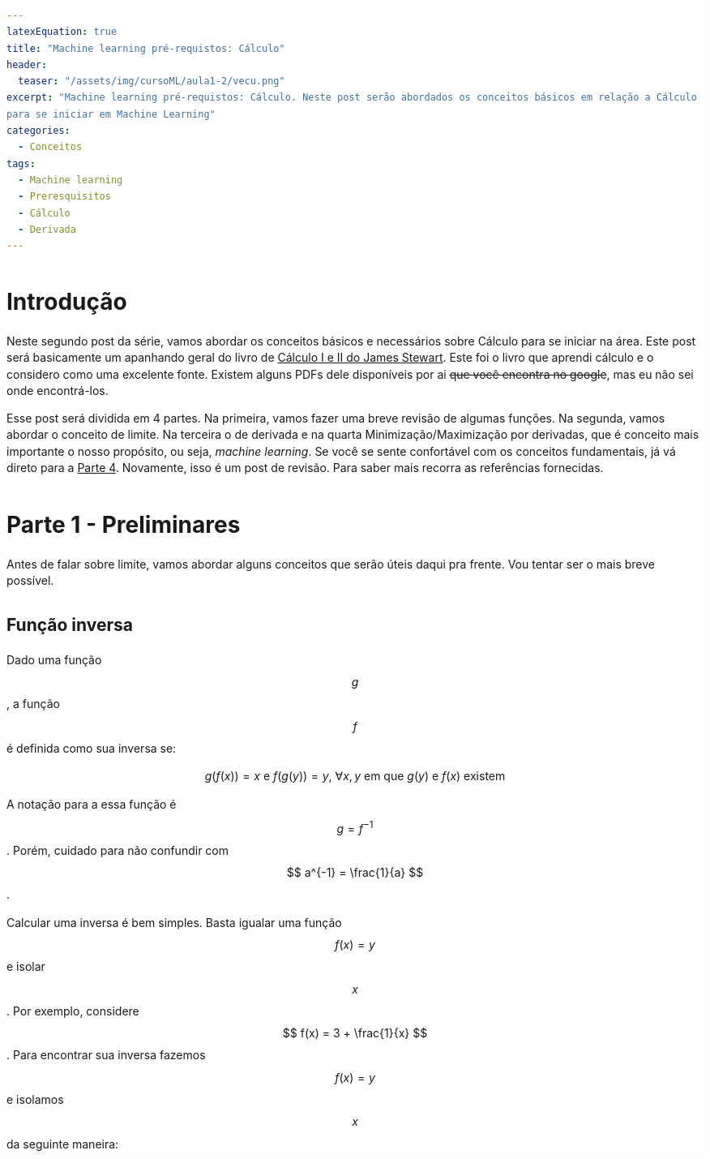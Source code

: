 ```yaml
---
latexEquation: true
title: "Machine learning pré-requistos: Cálculo"
header:
  teaser: "/assets/img/cursoML/aula1-2/vecu.png"
excerpt: "Machine learning pré-requistos: Cálculo. Neste post serão abordados os conceitos básicos em relação a Cálculo para se iniciar em Machine Learning"
categories:
  - Conceitos
tags:
  - Machine learning
  - Preresquisitos
  - Cálculo
  - Derivada
---
```


# Introdução
Neste segundo post da série, vamos abordar os conceitos básicos e necessários sobre Cálculo para se iniciar na área. Este post será basicamente um apanhando geral do livro de [Cálculo I e II do James Stewart](https://www.amazon.com.br/C%C3%A1lculo-1-James-Stewart/dp/8522112584). Este foi o livro que aprendi cálculo e o considero como uma excelente fonte. Existem alguns PDFs dele disponíveis por ai ~~que você encontra no google~~, mas eu não sei onde encontrá-los. 

Esse post será dividida em 4 partes. Na primeira, vamos fazer uma breve revisão de algumas funções. Na segunda, vamos abordar o conceito de limite. Na terceira o de derivada e na quarta Minimização/Maximização por derivadas, que é conceito mais importante o nosso propósito, ou seja, _machine learning_. Se você se sente confortável com os conceitos fundamentais, já vá direto para a [Parte 4](#parte4). Novamente, isso é um post de revisão. Para saber mais recorra as referências fornecidas.

# Parte 1 - Preliminares
Antes de falar sobre limite, vamos abordar alguns conceitos que serão úteis daqui pra frente. Vou tentar ser o mais breve possível.

## Função inversa
Dado uma função $$ g $$, a função $$ f $$ é definida como sua inversa se:

$$
g(f(x)) = x  \textrm{ e } f(g(y)) = y \textrm{, }\forall x,y \textrm{ em que } g(y) \textrm{ e } f(x) \textrm{ existem}
\tag{1}
$$

A notação para a essa função é $$ g = f^{-1} $$. Porém, cuidado para não confundir com $$ a^{-1} = \frac{1}{a} $$.

Calcular uma inversa é bem simples. Basta igualar uma função $$ f(x) = y$$ e isolar $$ x $$. Por exemplo, considere $$ f(x) = 3 + \frac{1}{x} $$. Para encontrar sua inversa fazemos $$ f(x) = y $$ e isolamos $$ x $$ da seguinte maneira:
